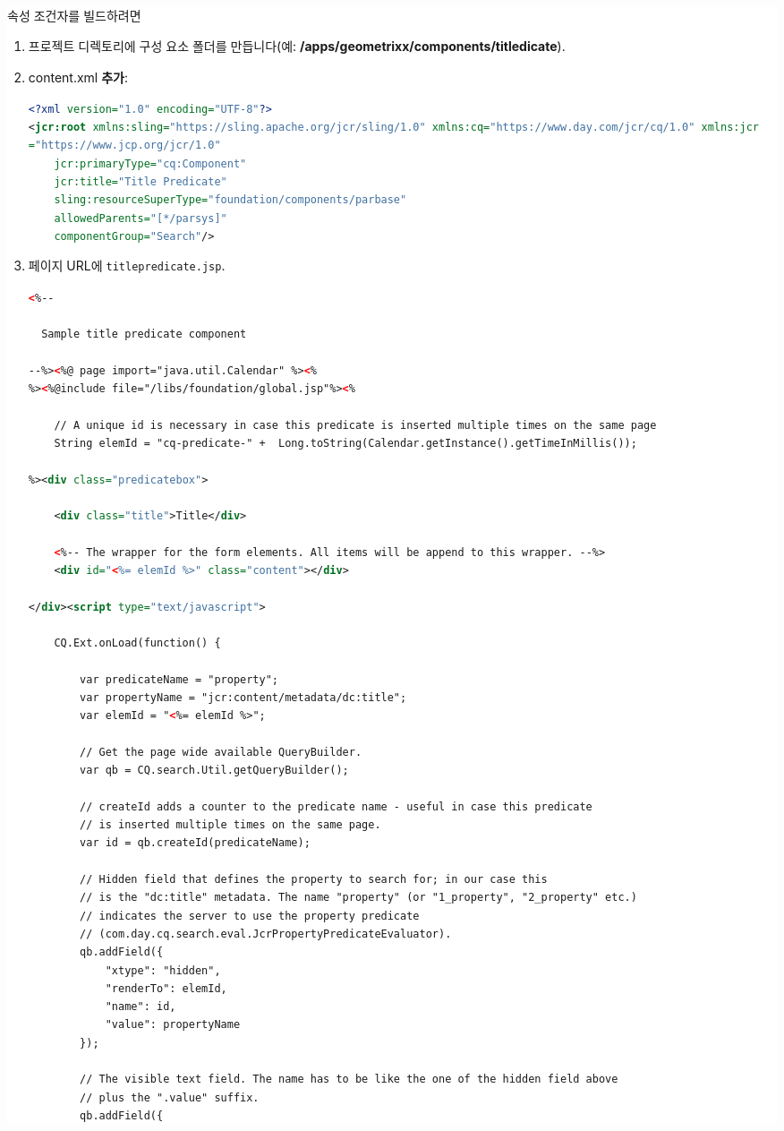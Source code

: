 속성 조건자를 빌드하려면

1. 프로젝트 디렉토리에 구성 요소 폴더를 만듭니다(예: **/apps/geometrixx/components/titledicate**).
1. content.xml **추가**:

   ```xml
   <?xml version="1.0" encoding="UTF-8"?>
   <jcr:root xmlns:sling="https://sling.apache.org/jcr/sling/1.0" xmlns:cq="https://www.day.com/jcr/cq/1.0" xmlns:jcr="https://www.jcp.org/jcr/1.0"
       jcr:primaryType="cq:Component"
       jcr:title="Title Predicate"
       sling:resourceSuperType="foundation/components/parbase"
       allowedParents="[*/parsys]"
       componentGroup="Search"/>
   ```

1. 페이지 URL에 `titlepredicate.jsp`.

   ```xml
   <%--
   
     Sample title predicate component
   
   --%><%@ page import="java.util.Calendar" %><%
   %><%@include file="/libs/foundation/global.jsp"%><%
   
       // A unique id is necessary in case this predicate is inserted multiple times on the same page
       String elemId = "cq-predicate-" +  Long.toString(Calendar.getInstance().getTimeInMillis());
   
   %><div class="predicatebox">
   
       <div class="title">Title</div>
   
       <%-- The wrapper for the form elements. All items will be append to this wrapper. --%>
       <div id="<%= elemId %>" class="content"></div>
   
   </div><script type="text/javascript">
   
       CQ.Ext.onLoad(function() {
   
           var predicateName = "property";
           var propertyName = "jcr:content/metadata/dc:title";
           var elemId = "<%= elemId %>";
   
           // Get the page wide available QueryBuilder.
           var qb = CQ.search.Util.getQueryBuilder();
   
           // createId adds a counter to the predicate name - useful in case this predicate
           // is inserted multiple times on the same page.
           var id = qb.createId(predicateName);
   
           // Hidden field that defines the property to search for; in our case this
           // is the "dc:title" metadata. The name "property" (or "1_property", "2_property" etc.)
           // indicates the server to use the property predicate
           // (com.day.cq.search.eval.JcrPropertyPredicateEvaluator).
           qb.addField({
               "xtype": "hidden",
               "renderTo": elemId,
               "name": id,
               "value": propertyName
           });
   
           // The visible text field. The name has to be like the one of the hidden field above
           // plus the ".value" suffix.
           qb.addField({
   ```